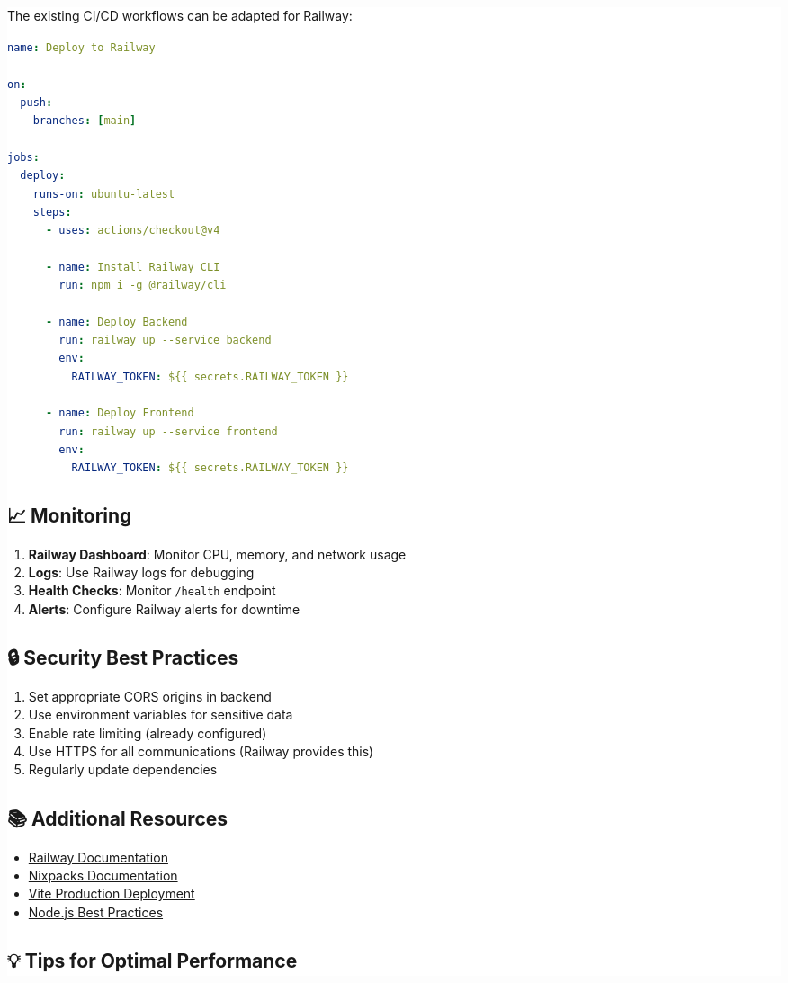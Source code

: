The existing CI/CD workflows can be adapted for Railway:

```yaml
name: Deploy to Railway

on:
  push:
    branches: [main]

jobs:
  deploy:
    runs-on: ubuntu-latest
    steps:
      - uses: actions/checkout@v4

      - name: Install Railway CLI
        run: npm i -g @railway/cli

      - name: Deploy Backend
        run: railway up --service backend
        env:
          RAILWAY_TOKEN: ${{ secrets.RAILWAY_TOKEN }}

      - name: Deploy Frontend
        run: railway up --service frontend
        env:
          RAILWAY_TOKEN: ${{ secrets.RAILWAY_TOKEN }}
```

## 📈 Monitoring

1. **Railway Dashboard**: Monitor CPU, memory, and network usage
2. **Logs**: Use Railway logs for debugging
3. **Health Checks**: Monitor `/health` endpoint
4. **Alerts**: Configure Railway alerts for downtime

## 🔒 Security Best Practices

1. Set appropriate CORS origins in backend
2. Use environment variables for sensitive data
3. Enable rate limiting (already configured)
4. Use HTTPS for all communications (Railway provides this)
5. Regularly update dependencies

## 📚 Additional Resources

- [Railway Documentation](https://docs.railway.app)
- [Nixpacks Documentation](https://nixpacks.com)
- [Vite Production Deployment](https://vitejs.dev/guide/static-deploy.html)
- [Node.js Best Practices](https://github.com/goldbergyoni/nodebestpractices)

## 💡 Tips for Optimal Performance
